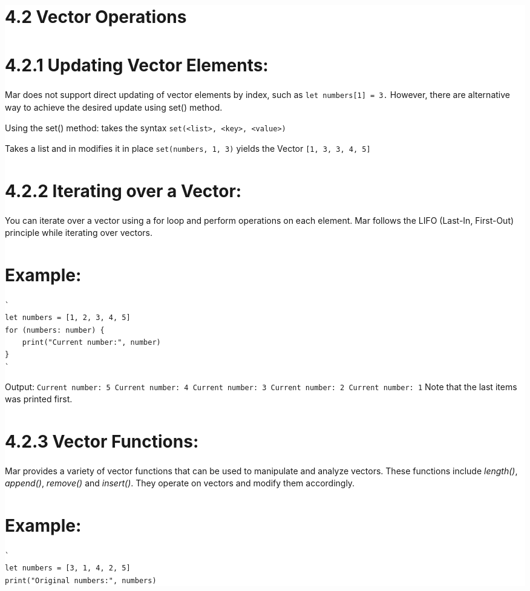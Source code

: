 # 4.2 Vector Operations
# 4.2.1 Updating Vector Elements:
Mar does not support direct updating of vector elements by index, such as 
	`
 	let numbers[1] = 3.
  	`
However, there are alternative way to achieve the desired update using set() method.

Using the set() method: takes the syntax 
	`
	set(<list>, <key>, <value>)
	`

Takes a list and in modifies it in place
	`
	set(numbers, 1, 3)
	`
yields the Vector
	`
	[1, 3, 3, 4, 5]
	`

# 4.2.2 Iterating over a Vector:
You can iterate over a vector using a for loop and perform operations on each element. Mar follows the LIFO 
(Last-In, First-Out) principle while iterating over vectors.
   # Example:
	`
	let numbers = [1, 2, 3, 4, 5]
	for (numbers: number) {
		print("Current number:", number)
	}
	`
Output: 
	`
	Current number: 5
	Current number: 4
	Current number: 3
	Current number: 2
	Current number: 1
	`
Note that the last items was printed first.


# 4.2.3 Vector Functions:
Mar provides a variety of vector functions that can be used to manipulate and analyze vectors. These 
functions include *length()*, *append()*, *remove()* and *insert()*. They operate on vectors and modify them 
accordingly.
   # Example:
	`
	let numbers = [3, 1, 4, 2, 5]
	print("Original numbers:", numbers)
